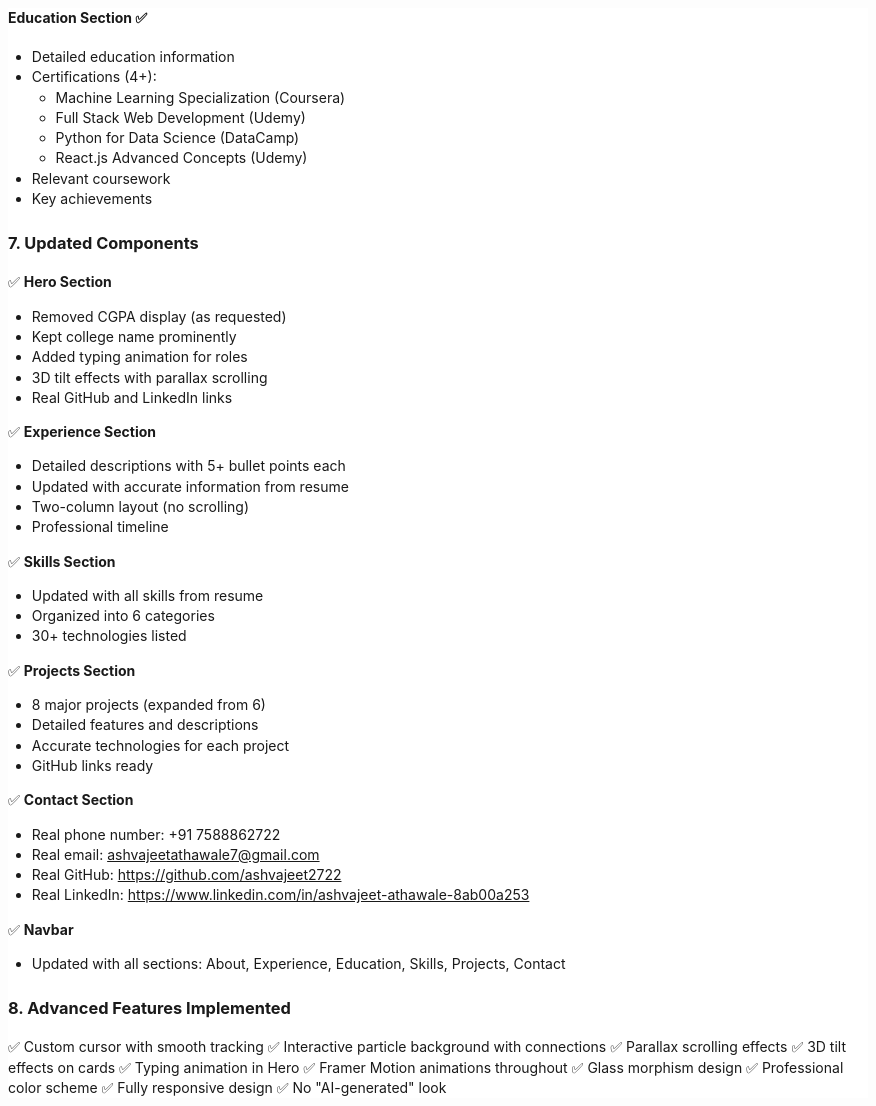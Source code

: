 #### Education Section ✅
- Detailed education information
- Certifications (4+):
  - Machine Learning Specialization (Coursera)
  - Full Stack Web Development (Udemy)
  - Python for Data Science (DataCamp)
  - React.js Advanced Concepts (Udemy)
- Relevant coursework
- Key achievements

### 7. **Updated Components**

✅ **Hero Section**
- Removed CGPA display (as requested)
- Kept college name prominently
- Added typing animation for roles
- 3D tilt effects with parallax scrolling
- Real GitHub and LinkedIn links

✅ **Experience Section**
- Detailed descriptions with 5+ bullet points each
- Updated with accurate information from resume
- Two-column layout (no scrolling)
- Professional timeline

✅ **Skills Section**
- Updated with all skills from resume
- Organized into 6 categories
- 30+ technologies listed

✅ **Projects Section**
- 8 major projects (expanded from 6)
- Detailed features and descriptions
- Accurate technologies for each project
- GitHub links ready

✅ **Contact Section**
- Real phone number: +91 7588862722
- Real email: ashvajeetathawale7@gmail.com
- Real GitHub: https://github.com/ashvajeet2722
- Real LinkedIn: https://www.linkedin.com/in/ashvajeet-athawale-8ab00a253

✅ **Navbar**
- Updated with all sections: About, Experience, Education, Skills, Projects, Contact

### 8. **Advanced Features Implemented**

✅ Custom cursor with smooth tracking
✅ Interactive particle background with connections
✅ Parallax scrolling effects
✅ 3D tilt effects on cards
✅ Typing animation in Hero
✅ Framer Motion animations throughout
✅ Glass morphism design
✅ Professional color scheme
✅ Fully responsive design
✅ No "AI-generated" look
